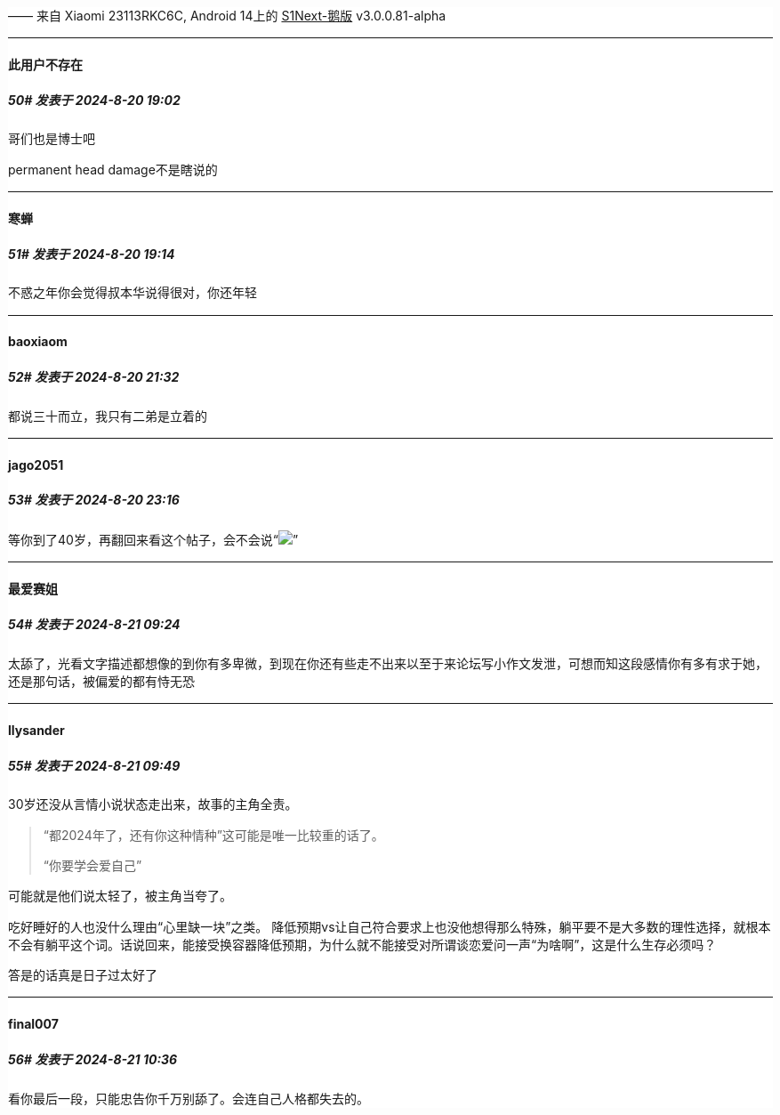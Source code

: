 —— 来自 Xiaomi 23113RKC6C, Android 14上的 [S1Next-鹅版](https://github.com/ykrank/S1-Next/releases) v3.0.0.81-alpha


*****

####  此用户不存在  
##### 50#       发表于 2024-8-20 19:02

哥们也是博士吧

permanent head damage不是瞎说的


*****

####  寒蝉  
##### 51#       发表于 2024-8-20 19:14

不惑之年你会觉得叔本华说得很对，你还年轻


*****

####  baoxiaom  
##### 52#       发表于 2024-8-20 21:32

都说三十而立，我只有二弟是立着的


*****

####  jago2051  
##### 53#       发表于 2024-8-20 23:16

等你到了40岁，再翻回来看这个帖子，会不会说“<img src="https://www.shenmegeng.cn/uploads/20220814/fefc322f7c78a6697d6267bea0ef9081.jpg" referrerpolicy="no-referrer">”


*****

####  最爱赛姐  
##### 54#       发表于 2024-8-21 09:24

太舔了，光看文字描述都想像的到你有多卑微，到现在你还有些走不出来以至于来论坛写小作文发泄，可想而知这段感情你有多有求于她，还是那句话，被偏爱的都有恃无恐


*****

####  llysander  
##### 55#       发表于 2024-8-21 09:49

30岁还没从言情小说状态走出来，故事的主角全责。 <blockquote>“都2024年了，还有你这种情种”这可能是唯一比较重的话了。

“你要学会爱自己”</blockquote>
可能就是他们说太轻了，被主角当夸了。

吃好睡好的人也没什么理由“心里缺一块”之类。 降低预期vs让自己符合要求上也没他想得那么特殊，躺平要不是大多数的理性选择，就根本不会有躺平这个词。话说回来，能接受换容器降低预期，为什么就不能接受对所谓谈恋爱问一声“为啥啊”，这是什么生存必须吗？

答是的话真是日子过太好了


*****

####  final007  
##### 56#       发表于 2024-8-21 10:36

看你最后一段，只能忠告你千万别舔了。会连自己人格都失去的。


